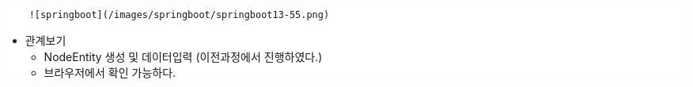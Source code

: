         ![springboot](/images/springboot/springboot13-55.png)
    

- 관계보기
    - NodeEntity 생성 및 데이터입력 (이전과정에서 진행하였다.)
    - 브라우저에서 확인 가능하다.